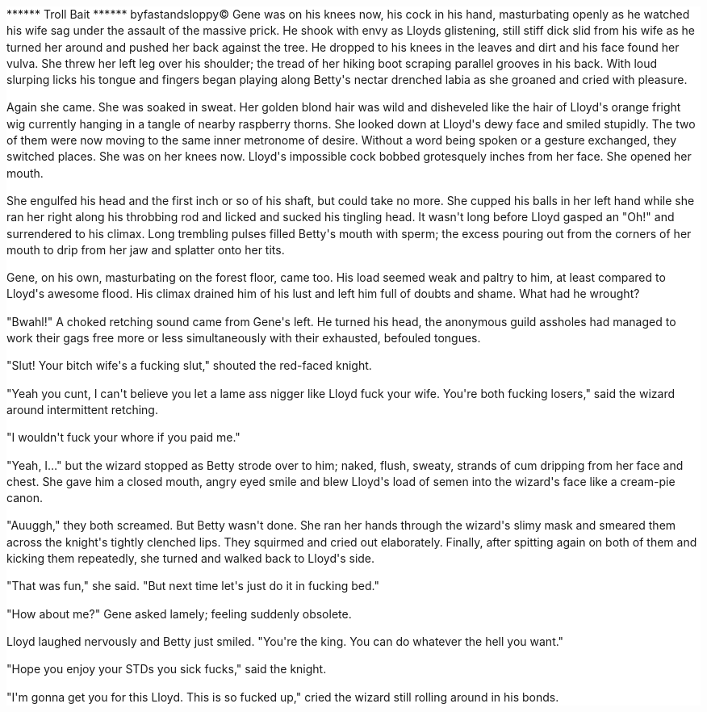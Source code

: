  

 ****** Troll Bait ****** byfastandsloppy© Gene was on his knees now, his cock in his hand, masturbating openly as he watched his wife sag under the assault of the massive prick. He shook with envy as Lloyds glistening, still stiff dick slid from his wife as he turned her around and pushed her back against the tree. He dropped to his knees in the leaves and dirt and his face found her vulva. She threw her left leg over his shoulder; the tread of her hiking boot scraping parallel grooves in his back. With loud slurping licks his tongue and fingers began playing along Betty's nectar drenched labia as she groaned and cried with pleasure. 

 Again she came. She was soaked in sweat. Her golden blond hair was wild and disheveled like the hair of Lloyd's orange fright wig currently hanging in a tangle of nearby raspberry thorns. She looked down at Lloyd's dewy face and smiled stupidly. The two of them were now moving to the same inner metronome of desire. Without a word being spoken or a gesture exchanged, they switched places. She was on her knees now. Lloyd's impossible cock bobbed grotesquely inches from her face. She opened her mouth. 

 She engulfed his head and the first inch or so of his shaft, but could take no more. She cupped his balls in her left hand while she ran her right along his throbbing rod and licked and sucked his tingling head. It wasn't long before Lloyd gasped an "Oh!" and surrendered to his climax. Long trembling pulses filled Betty's mouth with sperm; the excess pouring out from the corners of her mouth to drip from her jaw and splatter onto her tits. 

 Gene, on his own, masturbating on the forest floor, came too. His load seemed weak and paltry to him, at least compared to Lloyd's awesome flood. His climax drained him of his lust and left him full of doubts and shame. What had he wrought? 

 "Bwahl!" A choked retching sound came from Gene's left. He turned his head, the anonymous guild assholes had managed to work their gags free more or less simultaneously with their exhausted, befouled tongues. 

 "Slut! Your bitch wife's a fucking slut," shouted the red-faced knight. 

 "Yeah you cunt, I can't believe you let a lame ass nigger like Lloyd fuck your wife. You're both fucking losers," said the wizard around intermittent retching. 

 "I wouldn't fuck your whore if you paid me." 

 "Yeah, I…" but the wizard stopped as Betty strode over to him; naked, flush, sweaty, strands of cum dripping from her face and chest. She gave him a closed mouth, angry eyed smile and blew Lloyd's load of semen into the wizard's face like a cream-pie canon. 

 "Auuggh," they both screamed. But Betty wasn't done. She ran her hands through the wizard's slimy mask and smeared them across the knight's tightly clenched lips. They squirmed and cried out elaborately. Finally, after spitting again on both of them and kicking them repeatedly, she turned and walked back to Lloyd's side. 

 "That was fun," she said. "But next time let's just do it in fucking bed." 

 "How about me?" Gene asked lamely; feeling suddenly obsolete. 

 Lloyd laughed nervously and Betty just smiled. "You're the king. You can do whatever the hell you want." 

 "Hope you enjoy your STDs you sick fucks," said the knight. 

 "I'm gonna get you for this Lloyd. This is so fucked up," cried the wizard still rolling around in his bonds. 
